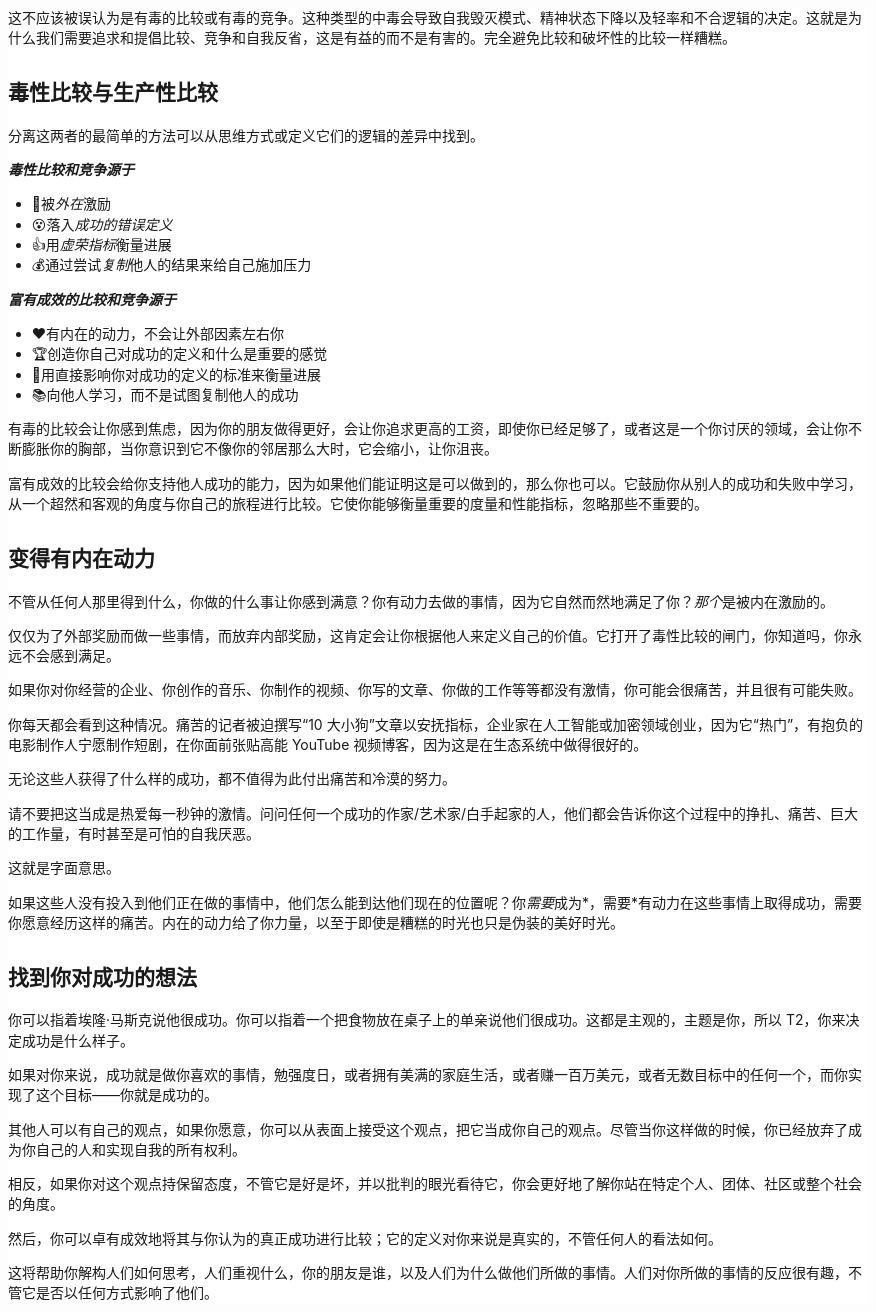 这不应该被误认为是有毒的比较或有毒的竞争。这种类型的中毒会导致自我毁灭模式、精神状态下降以及轻率和不合逻辑的决定。这就是为什么我们需要追求和提倡比较、竞争和自我反省，这是有益的而不是有害的。完全避免比较和破坏性的比较一样糟糕。

## 毒性比较与生产性比较

分离这两者的最简单的方法可以从思维方式或定义它们的逻辑的差异中找到。

***毒性比较和竞争源于***

*   🏃被*外在*激励
*   😵落入*成功的错误定义*
*   👍用*虚荣指标*衡量进展
*   💰通过尝试*复制*他人的结果来给自己施加压力

***富有成效的比较和竞争源于***

*   ❤️有内在的动力，不会让外部因素左右你
*   🏆创造你自己对成功的定义和什么是重要的感觉
*   📏用直接影响你对成功的定义的标准来衡量进展
*   📚向他人学习，而不是试图复制他人的成功

有毒的比较会让你感到焦虑，因为你的朋友做得更好，会让你追求更高的工资，即使你已经足够了，或者这是一个你讨厌的领域，会让你不断膨胀你的胸部，当你意识到它不像你的邻居那么大时，它会缩小，让你沮丧。

富有成效的比较会给你支持他人成功的能力，因为如果他们能证明这是可以做到的，那么你也可以。它鼓励你从别人的成功和失败中学习，从一个超然和客观的角度与你自己的旅程进行比较。它使你能够衡量重要的度量和性能指标，忽略那些不重要的。

## 变得有内在动力

不管从任何人那里得到什么，你做的什么事让你感到满意？你有动力去做的事情，因为它自然而然地满足了你？*那个*是被内在激励的。

仅仅为了外部奖励而做一些事情，而放弃内部奖励，这肯定会让你根据他人来定义自己的价值。它打开了毒性比较的闸门，你知道吗，你永远不会感到满足。

如果你对你经营的企业、你创作的音乐、你制作的视频、你写的文章、你做的工作等等都没有激情，你可能会很痛苦，并且很有可能失败。

你每天都会看到这种情况。痛苦的记者被迫撰写“10 大小狗”文章以安抚指标，企业家在人工智能或加密领域创业，因为它“热门”，有抱负的电影制作人宁愿制作短剧，在你面前张贴高能 YouTube 视频博客，因为这是在生态系统中做得很好的。

无论这些人获得了什么样的成功，都不值得为此付出痛苦和冷漠的努力。

请不要把这当成是热爱每一秒钟的激情。问问任何一个成功的作家/艺术家/白手起家的人，他们都会告诉你这个过程中的挣扎、痛苦、巨大的工作量，有时甚至是可怕的自我厌恶。

这就是字面意思。

如果这些人没有投入到他们正在做的事情中，他们怎么能到达他们现在的位置呢？你*需要*成为*，需要*有动力在这些事情上取得成功，需要你愿意经历这样的痛苦。内在的动力给了你力量，以至于即使是糟糕的时光也只是伪装的美好时光。

## 找到你对成功的想法

你可以指着埃隆·马斯克说他很成功。你可以指着一个把食物放在桌子上的单亲说他们很成功。这都是主观的，主题是你，所以 T2，你来决定成功是什么样子。

如果对你来说，成功就是做你喜欢的事情，勉强度日，或者拥有美满的家庭生活，或者赚一百万美元，或者无数目标中的任何一个，而你实现了这个目标——你就是成功的。

其他人可以有自己的观点，如果你愿意，你可以从表面上接受这个观点，把它当成你自己的观点。尽管当你这样做的时候，你已经放弃了成为你自己的人和实现自我的所有权利。

相反，如果你对这个观点持保留态度，不管它是好是坏，并以批判的眼光看待它，你会更好地了解你站在特定个人、团体、社区或整个社会的角度。

然后，你可以卓有成效地将其与你认为的真正成功进行比较；它的定义对你来说是真实的，不管任何人的看法如何。

这将帮助你解构人们如何思考，人们重视什么，你的朋友是谁，以及人们为什么做他们所做的事情。人们对你所做的事情的反应很有趣，不管它是否以任何方式影响了他们。
